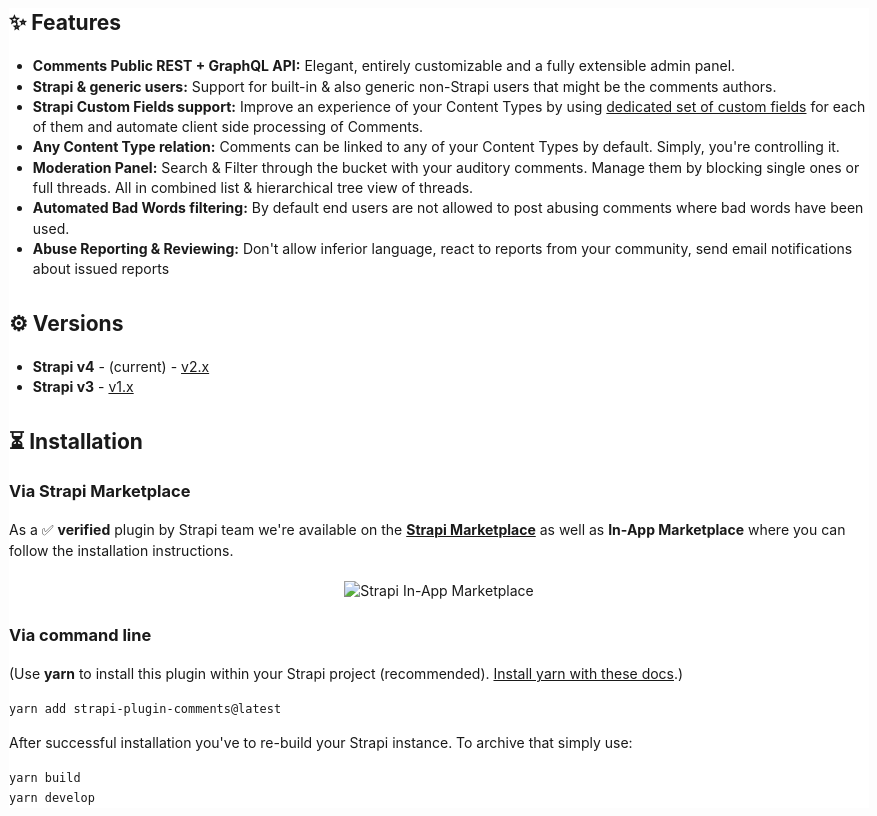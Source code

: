 ## ✨ Features

- **Comments Public REST + GraphQL API:** Elegant, entirely customizable and a fully extensible admin panel.
- **Strapi &amp; generic users:** Support for built-in &amp; also generic non-Strapi users that might be the comments authors.
- **Strapi Custom Fields support:** Improve an experience of your Content Types by using [dedicated set of custom fields](https://docs-next.strapi.io/user-docs/latest/plugins/introduction-to-plugins.html#custom-fields) for each of them and automate client side processing of Comments.
- **Any Content Type relation:** Comments can be linked to any of your Content Types by default. Simply, you're controlling it.
- **Moderation Panel:** Search & Filter through the bucket with your auditory comments. Manage them by blocking single ones or full threads. All in combined list &amp; hierarchical tree view of threads.
- **Automated Bad Words filtering:** By default end users are not allowed to post abusing comments where bad words have been used.
- **Abuse Reporting & Reviewing:** Don't allow inferior language, react to reports from your community, send email notifications about issued reports

## ⚙️ Versions

- **Strapi v4** - (current) - [v2.x](https://github.com/VirtusLab-Open-Source/strapi-plugin-comments)
- **Strapi v3** - [v1.x](https://github.com/VirtusLab-Open-Source/strapi-plugin-comments/tree/strapi-v3)

## ⏳ Installation

### Via Strapi Marketplace

As a ✅ **verified** plugin by Strapi team we're available on the [**Strapi Marketplace**](https://market.strapi.io/plugins/strapi-plugin-comments) as well as **In-App Marketplace** where you can follow the installation instructions.

<div style="margin: 20px 0" align="center">
  <img style="width: 100%; height: auto;" src="public/assets/marketplace.png" alt="Strapi In-App Marketplace" />
</div>

### Via command line

(Use **yarn** to install this plugin within your Strapi project (recommended). [Install yarn with these docs](https://yarnpkg.com/lang/en/docs/install/).)

```bash
yarn add strapi-plugin-comments@latest
```

After successful installation you've to re-build your Strapi instance. To archive that simply use:

```bash
yarn build
yarn develop
```
